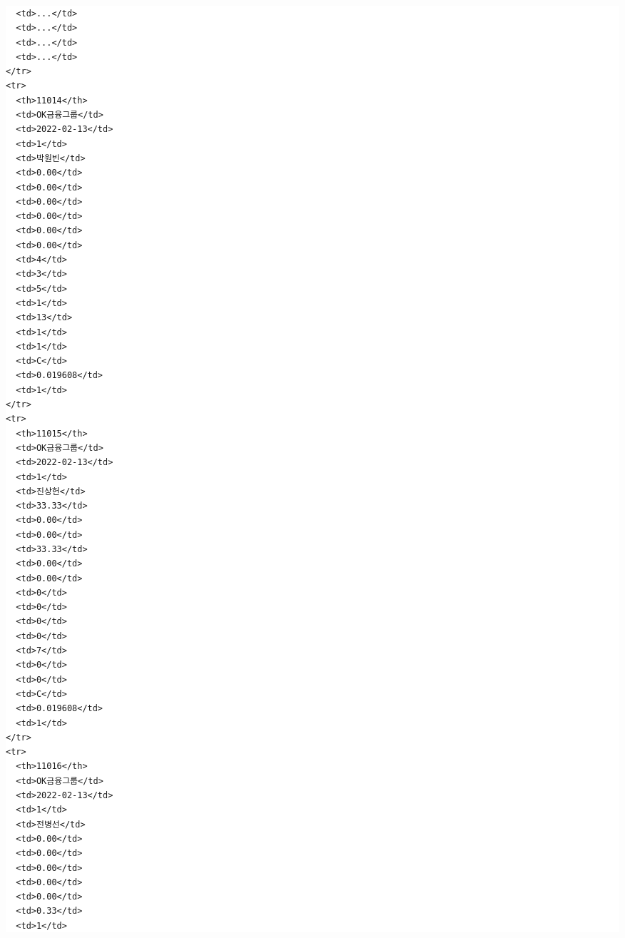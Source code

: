       <td>...</td>
      <td>...</td>
      <td>...</td>
      <td>...</td>
    </tr>
    <tr>
      <th>11014</th>
      <td>OK금융그룹</td>
      <td>2022-02-13</td>
      <td>1</td>
      <td>박원빈</td>
      <td>0.00</td>
      <td>0.00</td>
      <td>0.00</td>
      <td>0.00</td>
      <td>0.00</td>
      <td>0.00</td>
      <td>4</td>
      <td>3</td>
      <td>5</td>
      <td>1</td>
      <td>13</td>
      <td>1</td>
      <td>1</td>
      <td>C</td>
      <td>0.019608</td>
      <td>1</td>
    </tr>
    <tr>
      <th>11015</th>
      <td>OK금융그룹</td>
      <td>2022-02-13</td>
      <td>1</td>
      <td>진상헌</td>
      <td>33.33</td>
      <td>0.00</td>
      <td>0.00</td>
      <td>33.33</td>
      <td>0.00</td>
      <td>0.00</td>
      <td>0</td>
      <td>0</td>
      <td>0</td>
      <td>0</td>
      <td>7</td>
      <td>0</td>
      <td>0</td>
      <td>C</td>
      <td>0.019608</td>
      <td>1</td>
    </tr>
    <tr>
      <th>11016</th>
      <td>OK금융그룹</td>
      <td>2022-02-13</td>
      <td>1</td>
      <td>전병선</td>
      <td>0.00</td>
      <td>0.00</td>
      <td>0.00</td>
      <td>0.00</td>
      <td>0.00</td>
      <td>0.33</td>
      <td>1</td>